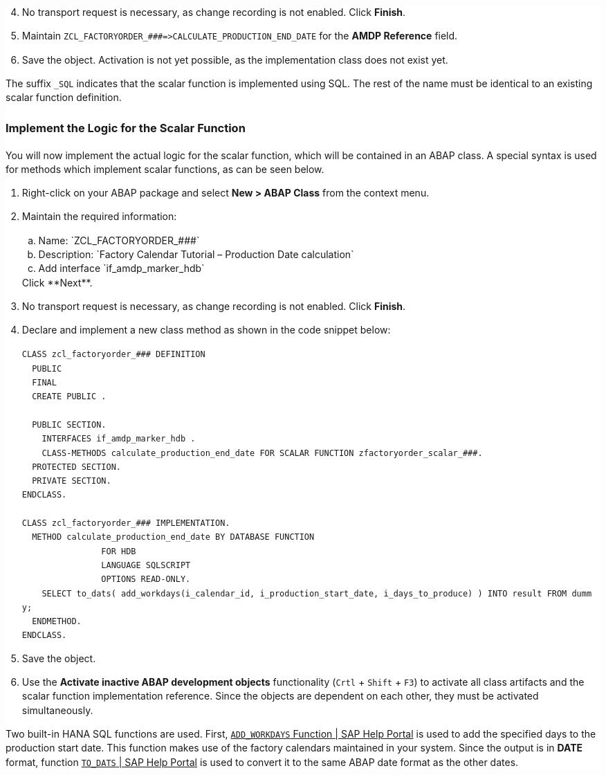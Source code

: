 4. No transport request is necessary, as change recording is not enabled. Click **Finish**.

5. Maintain `ZCL_FACTORYORDER_###=>CALCULATE_PRODUCTION_END_DATE` for the **AMDP Reference** field.

6. Save the object. Activation is not yet possible, as the implementation class does not exist yet.

The suffix `_SQL` indicates that the scalar function is implemented using SQL. The rest of the name must be identical to an existing scalar function definition.

### Implement the Logic for the Scalar Function

You will now implement the actual logic for the scalar function, which will be contained in an ABAP class. A special syntax is used for methods which implement scalar functions, as can be seen below.

1. Right-click on your ABAP package and select **New > ABAP Class** from the context menu.

2. Maintain the required information:
    <ol type="a"><li>Name: `ZCL_FACTORYORDER_###`
    </li><li>Description: `Factory Calendar Tutorial – Production Date calculation`
    </li><li>Add interface `if_amdp_marker_hdb`</li></ol>
    Click **Next**.

3. No transport request is necessary, as change recording is not enabled. Click **Finish**.

4. Declare and implement a new class method as shown in the code snippet below:

    ```ABAP
    CLASS zcl_factoryorder_### DEFINITION
      PUBLIC
      FINAL
      CREATE PUBLIC .

      PUBLIC SECTION.
        INTERFACES if_amdp_marker_hdb .
        CLASS-METHODS calculate_production_end_date FOR SCALAR FUNCTION zfactoryorder_scalar_###.
      PROTECTED SECTION.
      PRIVATE SECTION.
    ENDCLASS.

    CLASS zcl_factoryorder_### IMPLEMENTATION.
      METHOD calculate_production_end_date BY DATABASE FUNCTION
                    FOR HDB
                    LANGUAGE SQLSCRIPT
                    OPTIONS READ-ONLY.
        SELECT to_dats( add_workdays(i_calendar_id, i_production_start_date, i_days_to_produce) ) INTO result FROM dummy;
      ENDMETHOD.
    ENDCLASS.
    ```

5. Save the object.

6. Use the **Activate inactive ABAP development objects** functionality (`Crtl` + `Shift` + `F3`) to activate all class artifacts and the scalar function implementation reference. Since the objects are dependent on each other, they must be activated simultaneously.

  Two built-in HANA SQL functions are used. First, [`ADD_WORKDAYS` Function | SAP Help Portal](https://help.sap.com/docs/HANA_SERVICE_CF/7c78579ce9b14a669c1f3295b0d8ca16/d22c8391d2951014815a84e76cf66501.html) is used to add the specified days to the production start date. This function makes use of the factory calendars maintained in your system. Since the output is in **DATE** format, function [`TO_DATS` | SAP Help Portal](https://help.sap.com/docs/HANA_SERVICE_CF/7c78579ce9b14a669c1f3295b0d8ca16/20ecb35c75191014b225b00e53f9c1b8.html) is used to convert it to the same ABAP date format as the other dates.
